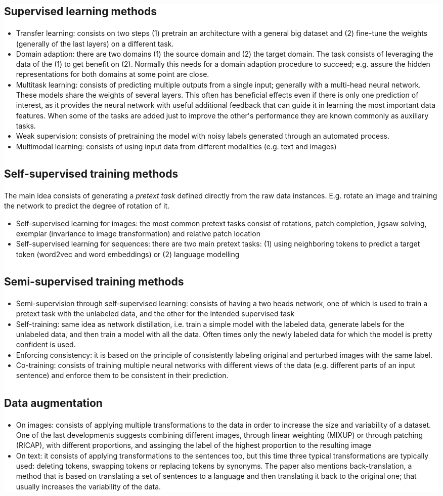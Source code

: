 ## Supervised learning methods
- Transfer learning: consists on two steps (1) pretrain an architecture with a general big dataset and (2) fine-tune the weights (generally of the last layers) on a different task.
- Domain adaption: there are two domains (1) the source domain and (2) the target domain. The task consists of leveraging the data of the (1) to get benefit on (2). Normally this needs for a domain adaption procedure to succeed; e.g. assure the hidden representations for both domains at some point are close.
- Multitask learning: consists of predicting multiple outputs from a single input; generally with a multi-head neural network. These models share the weights of several layers. This often has beneficial effects even if there is only one prediction of interest, as it provides the neural network with useful additional feedback that can guide it in learning the most important data features. When some of the tasks are added just to improve the other's performance they are known commonly as auxiliary tasks.
- Weak supervision: consists of pretraining the model with noisy labels generated through an automated process.
- Multimodal learning: consists of using input data from different modalities (e.g. text and images)

## Self-supervised training methods
The main idea consists of generating a *pretext task* defined directly from the raw data instances. E.g. rotate an image and training the network to predict the degree of rotation of it.
- Self-supervised learning for images: the most common pretext tasks consist of rotations, patch completion, jigsaw solving, exemplar (invariance to image transformation) and relative patch location
- Self-supervised learning for sequences: there are two main pretext tasks: (1) using neighboring tokens to predict a target token (word2vec and word embeddings) or (2) language modelling

## Semi-supervised training methods
- Semi-supervision through self-supervised learning: consists of having a two heads network, one of which is used to train a pretext task with the unlabeled data, and the other for the intended supervised task
- Self-training: same idea as network distillation, i.e. train a simple model with the labeled data, generate labels for the unlabeled data, and then train a model with all the data. Often times only the newly labeled data for which the model is pretty confident is used.
- Enforcing consistency: it is based on the principle of consistently labeling original and perturbed images with the same label.
- Co-training: consists of training multiple neural networks with different views of the data (e.g. different parts of an input sentence) and enforce them to be consistent in their prediction.

## Data augmentation
- On images: consists of applying multiple transformations to the data in order to increase the size and variability of a dataset. One of the last developments suggests combining different images, through linear weighting (MIXUP) or through patching (RICAP), with different proportions, and assinging the label of the highest proportion to the resulting image
- On text: it consists of applying transformations to the sentences too, but this time three typical transformations are typically used: deleting tokens, swapping tokens or replacing tokens by synonyms. The paper also mentions back-translation, a method that is based on translating a set of sentences to a language and then translating it back to the original one; that usually increases the variability of the data.
